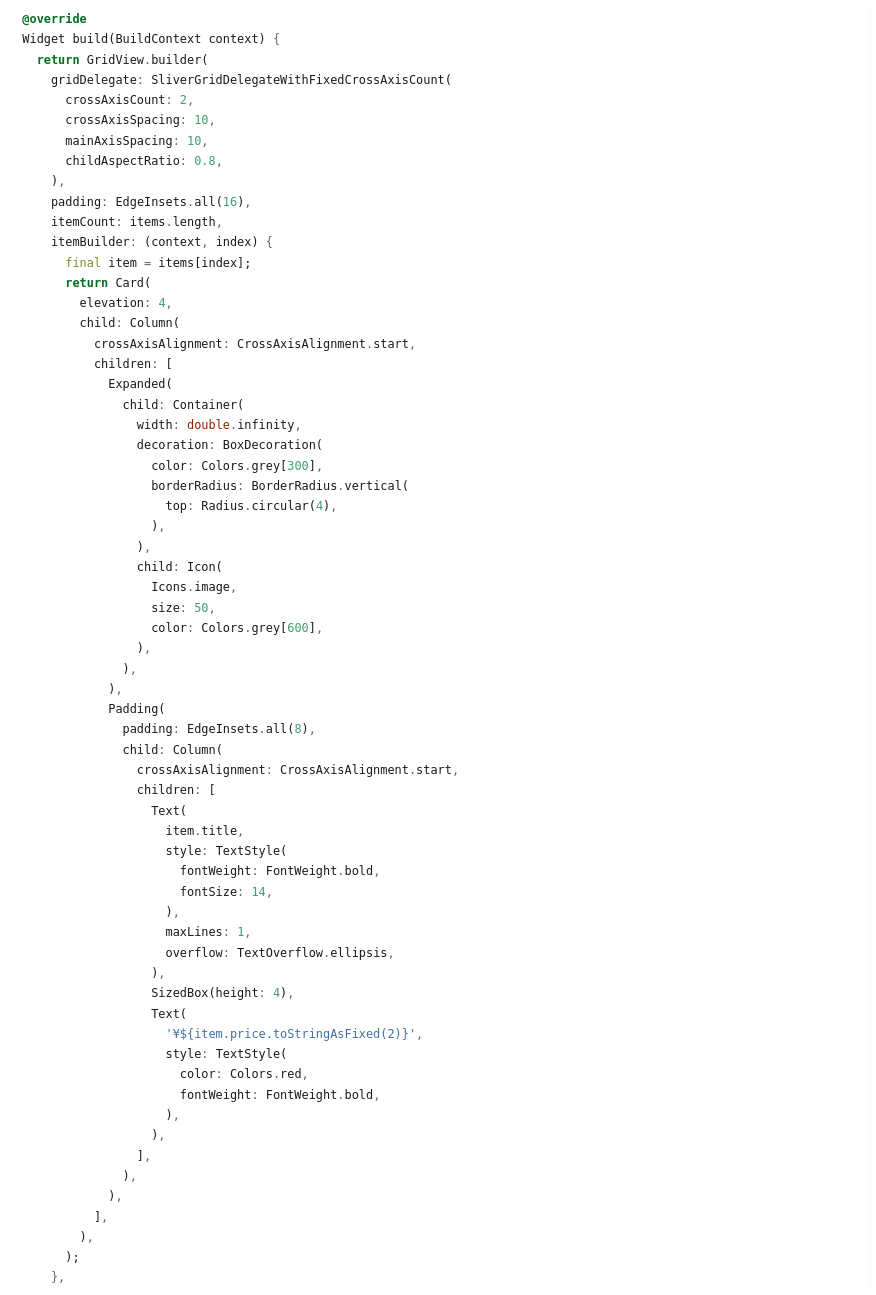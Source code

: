 ```dart
  @override
  Widget build(BuildContext context) {
    return GridView.builder(
      gridDelegate: SliverGridDelegateWithFixedCrossAxisCount(
        crossAxisCount: 2,
        crossAxisSpacing: 10,
        mainAxisSpacing: 10,
        childAspectRatio: 0.8,
      ),
      padding: EdgeInsets.all(16),
      itemCount: items.length,
      itemBuilder: (context, index) {
        final item = items[index];
        return Card(
          elevation: 4,
          child: Column(
            crossAxisAlignment: CrossAxisAlignment.start,
            children: [
              Expanded(
                child: Container(
                  width: double.infinity,
                  decoration: BoxDecoration(
                    color: Colors.grey[300],
                    borderRadius: BorderRadius.vertical(
                      top: Radius.circular(4),
                    ),
                  ),
                  child: Icon(
                    Icons.image,
                    size: 50,
                    color: Colors.grey[600],
                  ),
                ),
              ),
              Padding(
                padding: EdgeInsets.all(8),
                child: Column(
                  crossAxisAlignment: CrossAxisAlignment.start,
                  children: [
                    Text(
                      item.title,
                      style: TextStyle(
                        fontWeight: FontWeight.bold,
                        fontSize: 14,
                      ),
                      maxLines: 1,
                      overflow: TextOverflow.ellipsis,
                    ),
                    SizedBox(height: 4),
                    Text(
                      '¥${item.price.toStringAsFixed(2)}',
                      style: TextStyle(
                        color: Colors.red,
                        fontWeight: FontWeight.bold,
                      ),
                    ),
                  ],
                ),
              ),
            ],
          ),
        );
      },
```